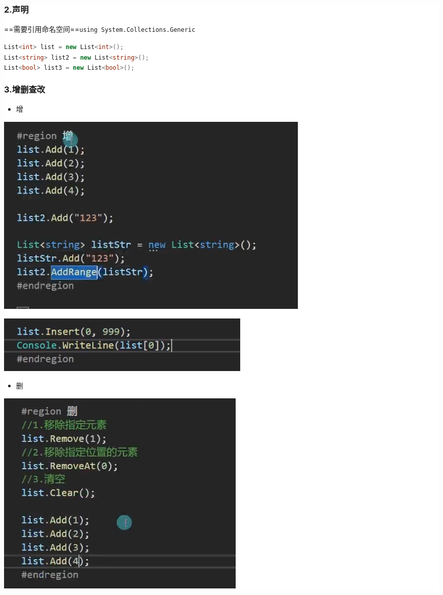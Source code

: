 ### 2.声明

==需要引用命名空间==`using System.Collections.Generic`

```c#
List<int> list = new List<int>();
List<string> list2 = new List<string>();
List<bool> list3 = new List<bool>();
```

### 3.增删查改

- 增

![image-20230509232225590](.assets/image-20230509232225590.png)

![image-20230509232737298](.assets/image-20230509232737298.png)

- 删

![image-20230509232330678](.assets/image-20230509232330678.png)

